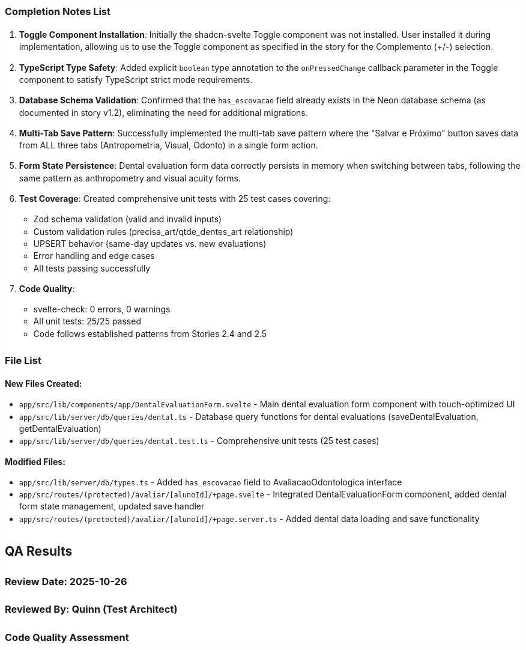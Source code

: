 ### Completion Notes List
1. **Toggle Component Installation**: Initially the shadcn-svelte Toggle component was not installed. User installed it during implementation, allowing us to use the Toggle component as specified in the story for the Complemento (+/-) selection.

2. **TypeScript Type Safety**: Added explicit `boolean` type annotation to the `onPressedChange` callback parameter in the Toggle component to satisfy TypeScript strict mode requirements.

3. **Database Schema Validation**: Confirmed that the `has_escovacao` field already exists in the Neon database schema (as documented in story v1.2), eliminating the need for additional migrations.

4. **Multi-Tab Save Pattern**: Successfully implemented the multi-tab save pattern where the "Salvar e Próximo" button saves data from ALL three tabs (Antropometria, Visual, Odonto) in a single form action.

5. **Form State Persistence**: Dental evaluation form data correctly persists in memory when switching between tabs, following the same pattern as anthropometry and visual acuity forms.

6. **Test Coverage**: Created comprehensive unit tests with 25 test cases covering:
   - Zod schema validation (valid and invalid inputs)
   - Custom validation rules (precisa_art/qtde_dentes_art relationship)
   - UPSERT behavior (same-day updates vs. new evaluations)
   - Error handling and edge cases
   - All tests passing successfully

7. **Code Quality**:
   - svelte-check: 0 errors, 0 warnings
   - All unit tests: 25/25 passed
   - Code follows established patterns from Stories 2.4 and 2.5

### File List

**New Files Created:**
- `app/src/lib/components/app/DentalEvaluationForm.svelte` - Main dental evaluation form component with touch-optimized UI
- `app/src/lib/server/db/queries/dental.ts` - Database query functions for dental evaluations (saveDentalEvaluation, getDentalEvaluation)
- `app/src/lib/server/db/queries/dental.test.ts` - Comprehensive unit tests (25 test cases)

**Modified Files:**
- `app/src/lib/server/db/types.ts` - Added `has_escovacao` field to AvaliacaoOdontologica interface
- `app/src/routes/(protected)/avaliar/[alunoId]/+page.svelte` - Integrated DentalEvaluationForm component, added dental form state management, updated save handler
- `app/src/routes/(protected)/avaliar/[alunoId]/+page.server.ts` - Added dental data loading and save functionality

## QA Results

### Review Date: 2025-10-26

### Reviewed By: Quinn (Test Architect)

### Code Quality Assessment
